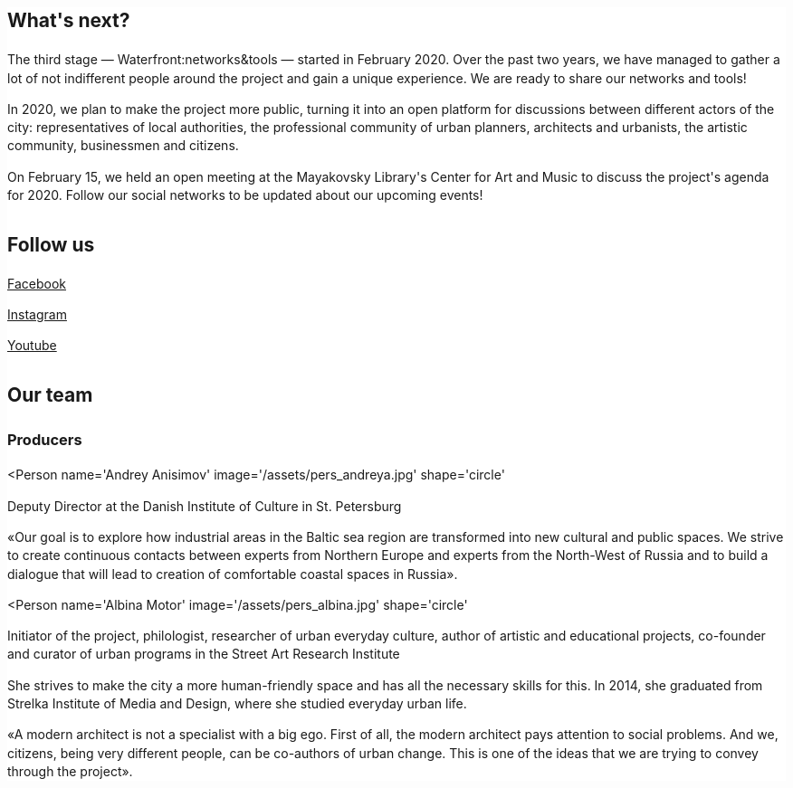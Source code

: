 ## What's next?

The third stage — Waterfront:networks&tools — started in February 2020. Over the past two years, we have managed to gather a lot of not indifferent people around the project and gain a unique experience. We are ready to share our networks and tools!

In 2020, we plan to make the project more public, turning it into an open platform for discussions between different actors of the city: representatives of local authorities, the professional community of urban planners, architects and urbanists, the artistic community, businessmen and citizens.

On February 15, we held an open meeting at the Mayakovsky Library's Center for Art and Music to discuss the project's agenda for 2020. Follow our social networks to be updated about our upcoming events!

## Follow us

[Facebook](https://www.facebook.com/waterfront.tools)

[Instagram](https://www.instagram.com/waterfront.tools/)

[Youtube](https://www.youtube.com/channel/UCuGZYvNOfbfIzZTlKZKYzqw)

## Our team

### Producers

<Person
    name='Andrey Anisimov'
    image='/assets/pers_andreya.jpg'
    shape='circle'
>

Deputy Director at the Danish Institute of Сulture in St. Petersburg

«Our goal is to explore how industrial areas in the Baltic sea region are transformed into new cultural and public spaces. We strive to create continuous contacts between experts from Northern Europe and experts from the North-West of Russia and to build a dialogue that will lead to creation of comfortable coastal spaces in Russia».

</Person>

<Person
    name='Albina Motor'
    image='/assets/pers_albina.jpg'
    shape='circle'
>

Initiator of the project, philologist, researcher of urban everyday culture, author of artistic and educational projects, co-founder and curator of urban programs in the Street Art Research Institute

She strives to make the city a more human-friendly space and has all the necessary skills for this. In 2014, she graduated from Strelka Institute of Media and Design, where she studied everyday urban life.

«A modern architect is not a specialist with a big ego. First of all, the modern architect pays attention to social problems. And we, citizens, being very different people, can be co-authors of urban change. This is one of the ideas that we are trying to convey through the project».
